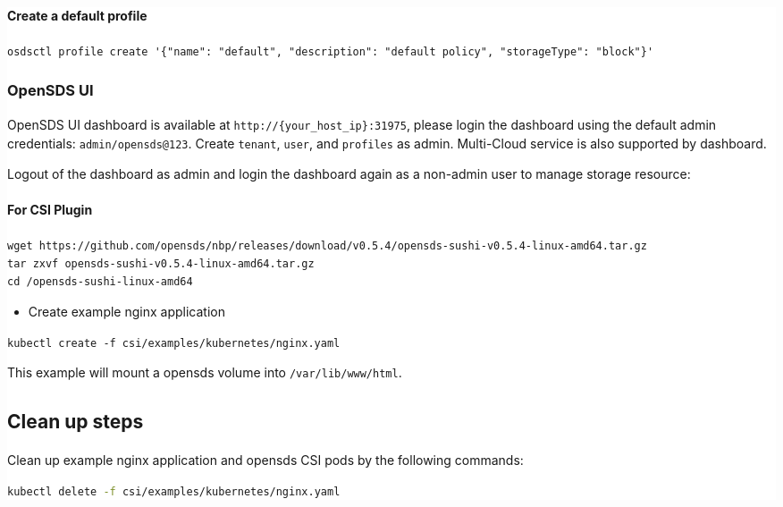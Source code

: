 #### Create a default profile
```
osdsctl profile create '{"name": "default", "description": "default policy", "storageType": "block"}'
```

### OpenSDS UI
OpenSDS UI dashboard is available at `http://{your_host_ip}:31975`, please login the dashboard using the default admin credentials: `admin/opensds@123`. Create `tenant`, `user`, and `profiles` as admin. Multi-Cloud service is also supported by dashboard.

Logout of the dashboard as admin and login the dashboard again as a non-admin user to manage storage resource:


#### For CSI Plugin
```
wget https://github.com/opensds/nbp/releases/download/v0.5.4/opensds-sushi-v0.5.4-linux-amd64.tar.gz
tar zxvf opensds-sushi-v0.5.4-linux-amd64.tar.gz
cd /opensds-sushi-linux-amd64
```

* Create example nginx application

```
kubectl create -f csi/examples/kubernetes/nginx.yaml
```

This example will mount a opensds volume into `/var/lib/www/html`.

## Clean up steps

Clean up example nginx application and opensds CSI pods by the following commands:
```bash
kubectl delete -f csi/examples/kubernetes/nginx.yaml
```